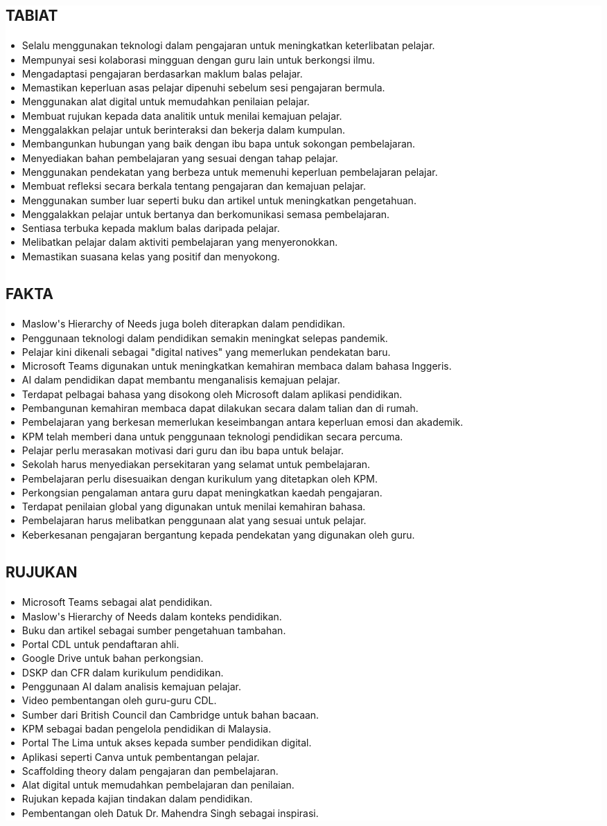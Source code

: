 ## TABIAT
- Selalu menggunakan teknologi dalam pengajaran untuk meningkatkan keterlibatan pelajar.
- Mempunyai sesi kolaborasi mingguan dengan guru lain untuk berkongsi ilmu.
- Mengadaptasi pengajaran berdasarkan maklum balas pelajar.
- Memastikan keperluan asas pelajar dipenuhi sebelum sesi pengajaran bermula.
- Menggunakan alat digital untuk memudahkan penilaian pelajar.
- Membuat rujukan kepada data analitik untuk menilai kemajuan pelajar.
- Menggalakkan pelajar untuk berinteraksi dan bekerja dalam kumpulan.
- Membangunkan hubungan yang baik dengan ibu bapa untuk sokongan pembelajaran.
- Menyediakan bahan pembelajaran yang sesuai dengan tahap pelajar.
- Menggunakan pendekatan yang berbeza untuk memenuhi keperluan pembelajaran pelajar.
- Membuat refleksi secara berkala tentang pengajaran dan kemajuan pelajar.
- Menggunakan sumber luar seperti buku dan artikel untuk meningkatkan pengetahuan.
- Menggalakkan pelajar untuk bertanya dan berkomunikasi semasa pembelajaran.
- Sentiasa terbuka kepada maklum balas daripada pelajar.
- Melibatkan pelajar dalam aktiviti pembelajaran yang menyeronokkan.
- Memastikan suasana kelas yang positif dan menyokong.

## FAKTA
- Maslow's Hierarchy of Needs juga boleh diterapkan dalam pendidikan.
- Penggunaan teknologi dalam pendidikan semakin meningkat selepas pandemik.
- Pelajar kini dikenali sebagai "digital natives" yang memerlukan pendekatan baru.
- Microsoft Teams digunakan untuk meningkatkan kemahiran membaca dalam bahasa Inggeris.
- AI dalam pendidikan dapat membantu menganalisis kemajuan pelajar.
- Terdapat pelbagai bahasa yang disokong oleh Microsoft dalam aplikasi pendidikan.
- Pembangunan kemahiran membaca dapat dilakukan secara dalam talian dan di rumah.
- Pembelajaran yang berkesan memerlukan keseimbangan antara keperluan emosi dan akademik.
- KPM telah memberi dana untuk penggunaan teknologi pendidikan secara percuma.
- Pelajar perlu merasakan motivasi dari guru dan ibu bapa untuk belajar.
- Sekolah harus menyediakan persekitaran yang selamat untuk pembelajaran.
- Pembelajaran perlu disesuaikan dengan kurikulum yang ditetapkan oleh KPM.
- Perkongsian pengalaman antara guru dapat meningkatkan kaedah pengajaran.
- Terdapat penilaian global yang digunakan untuk menilai kemahiran bahasa.
- Pembelajaran harus melibatkan penggunaan alat yang sesuai untuk pelajar.
- Keberkesanan pengajaran bergantung kepada pendekatan yang digunakan oleh guru.

## RUJUKAN
- Microsoft Teams sebagai alat pendidikan.
- Maslow's Hierarchy of Needs dalam konteks pendidikan.
- Buku dan artikel sebagai sumber pengetahuan tambahan.
- Portal CDL untuk pendaftaran ahli.
- Google Drive untuk bahan perkongsian.
- DSKP dan CFR dalam kurikulum pendidikan.
- Penggunaan AI dalam analisis kemajuan pelajar.
- Video pembentangan oleh guru-guru CDL.
- Sumber dari British Council dan Cambridge untuk bahan bacaan.
- KPM sebagai badan pengelola pendidikan di Malaysia.
- Portal The Lima untuk akses kepada sumber pendidikan digital.
- Aplikasi seperti Canva untuk pembentangan pelajar.
- Scaffolding theory dalam pengajaran dan pembelajaran.
- Alat digital untuk memudahkan pembelajaran dan penilaian.
- Rujukan kepada kajian tindakan dalam pendidikan.
- Pembentangan oleh Datuk Dr. Mahendra Singh sebagai inspirasi.
